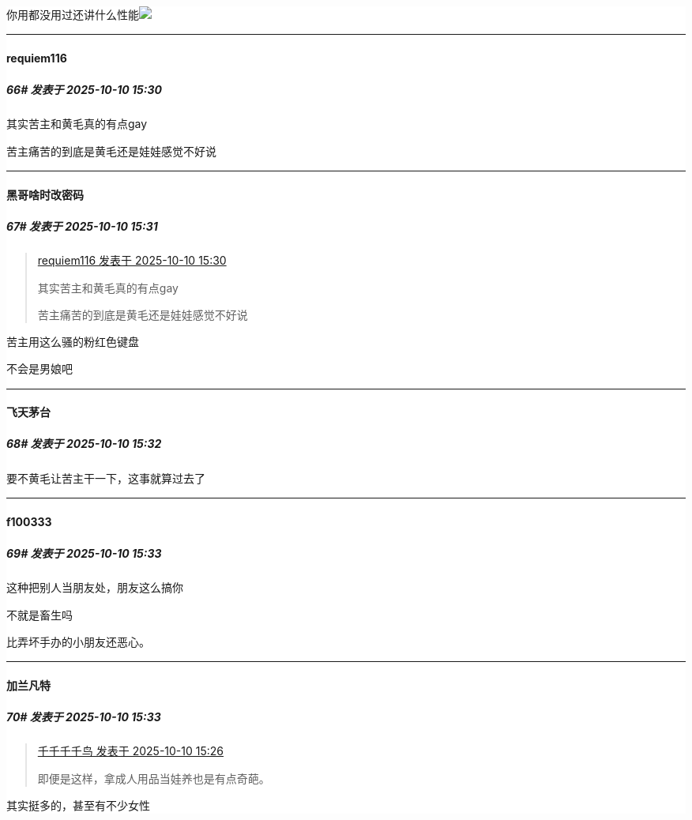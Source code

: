 你用都没用过还讲什么性能<img src="https://p.sda1.dev/27/ead329dda9bca70faf8a50732dc76b06/image.jpg" referrerpolicy="no-referrer">


*****

####  requiem116  
##### 66#       发表于 2025-10-10 15:30

其实苦主和黄毛真的有点gay

苦主痛苦的到底是黄毛还是娃娃感觉不好说

*****

####  黑哥啥时改密码  
##### 67#       发表于 2025-10-10 15:31

<blockquote><a href="httphttps://stage1st.com/2b/forum.php?mod=redirect&amp;goto=findpost&amp;pid=68549553&amp;ptid=2264100" target="_blank">requiem116 发表于 2025-10-10 15:30</a>

其实苦主和黄毛真的有点gay

苦主痛苦的到底是黄毛还是娃娃感觉不好说</blockquote>
苦主用这么骚的粉红色键盘

不会是男娘吧

*****

####  飞天茅台  
##### 68#       发表于 2025-10-10 15:32

要不黄毛让苦主干一下，这事就算过去了

*****

####  f100333  
##### 69#       发表于 2025-10-10 15:33

这种把别人当朋友处，朋友这么搞你

不就是畜生吗

比弄坏手办的小朋友还恶心。

*****

####  加兰凡特  
##### 70#       发表于 2025-10-10 15:33

<blockquote><a href="httphttps://stage1st.com/2b/forum.php?mod=redirect&amp;goto=findpost&amp;pid=68549527&amp;ptid=2264100" target="_blank">千千千千鸟 发表于 2025-10-10 15:26</a>

即便是这样，拿成人用品当娃养也是有点奇葩。</blockquote>
其实挺多的，甚至有不少女性

